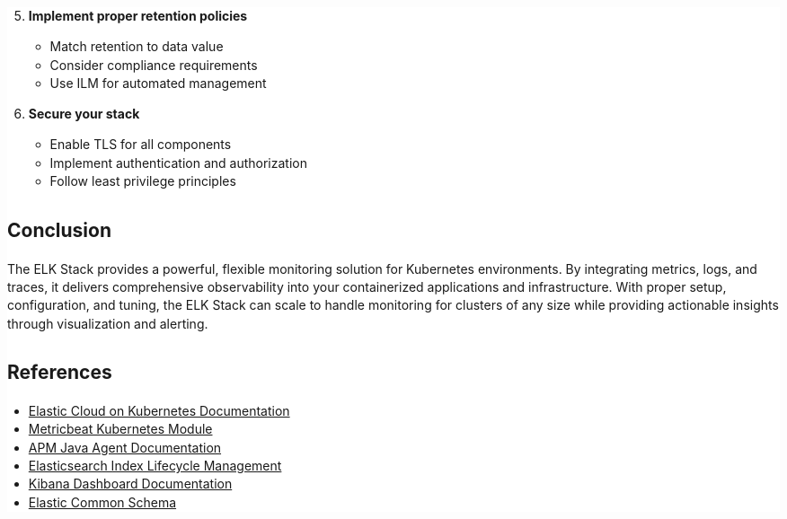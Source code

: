 5. **Implement proper retention policies**
   - Match retention to data value
   - Consider compliance requirements
   - Use ILM for automated management

6. **Secure your stack**
   - Enable TLS for all components
   - Implement authentication and authorization
   - Follow least privilege principles

## Conclusion

The ELK Stack provides a powerful, flexible monitoring solution for Kubernetes environments. By integrating metrics, logs, and traces, it delivers comprehensive observability into your containerized applications and infrastructure. With proper setup, configuration, and tuning, the ELK Stack can scale to handle monitoring for clusters of any size while providing actionable insights through visualization and alerting.

## References

- [Elastic Cloud on Kubernetes Documentation](https://www.elastic.co/guide/en/cloud-on-k8s/current/index.html)
- [Metricbeat Kubernetes Module](https://www.elastic.co/guide/en/beats/metricbeat/current/metricbeat-module-kubernetes.html)
- [APM Java Agent Documentation](https://www.elastic.co/guide/en/apm/agent/java/current/index.html)
- [Elasticsearch Index Lifecycle Management](https://www.elastic.co/guide/en/elasticsearch/reference/current/index-lifecycle-management.html)
- [Kibana Dashboard Documentation](https://www.elastic.co/guide/en/kibana/current/dashboard.html)
- [Elastic Common Schema](https://www.elastic.co/guide/en/ecs/current/index.html)